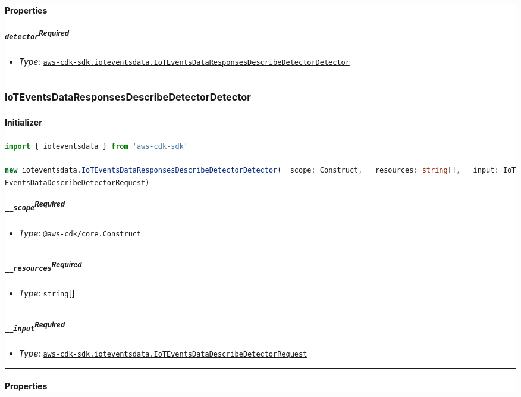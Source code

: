 


#### Properties <a name="Properties"></a>

##### `detector`<sup>Required</sup> <a name="aws-cdk-sdk.ioteventsdata.IoTEventsDataResponsesDescribeDetector.property.detector"></a>

- *Type:* [`aws-cdk-sdk.ioteventsdata.IoTEventsDataResponsesDescribeDetectorDetector`](#aws-cdk-sdk.ioteventsdata.IoTEventsDataResponsesDescribeDetectorDetector)

---


### IoTEventsDataResponsesDescribeDetectorDetector <a name="aws-cdk-sdk.ioteventsdata.IoTEventsDataResponsesDescribeDetectorDetector"></a>

#### Initializer <a name="aws-cdk-sdk.ioteventsdata.IoTEventsDataResponsesDescribeDetectorDetector.Initializer"></a>

```typescript
import { ioteventsdata } from 'aws-cdk-sdk'

new ioteventsdata.IoTEventsDataResponsesDescribeDetectorDetector(__scope: Construct, __resources: string[], __input: IoTEventsDataDescribeDetectorRequest)
```

##### `__scope`<sup>Required</sup> <a name="aws-cdk-sdk.ioteventsdata.IoTEventsDataResponsesDescribeDetectorDetector.parameter.__scope"></a>

- *Type:* [`@aws-cdk/core.Construct`](#@aws-cdk/core.Construct)

---

##### `__resources`<sup>Required</sup> <a name="aws-cdk-sdk.ioteventsdata.IoTEventsDataResponsesDescribeDetectorDetector.parameter.__resources"></a>

- *Type:* `string`[]

---

##### `__input`<sup>Required</sup> <a name="aws-cdk-sdk.ioteventsdata.IoTEventsDataResponsesDescribeDetectorDetector.parameter.__input"></a>

- *Type:* [`aws-cdk-sdk.ioteventsdata.IoTEventsDataDescribeDetectorRequest`](#aws-cdk-sdk.ioteventsdata.IoTEventsDataDescribeDetectorRequest)

---



#### Properties <a name="Properties"></a>
